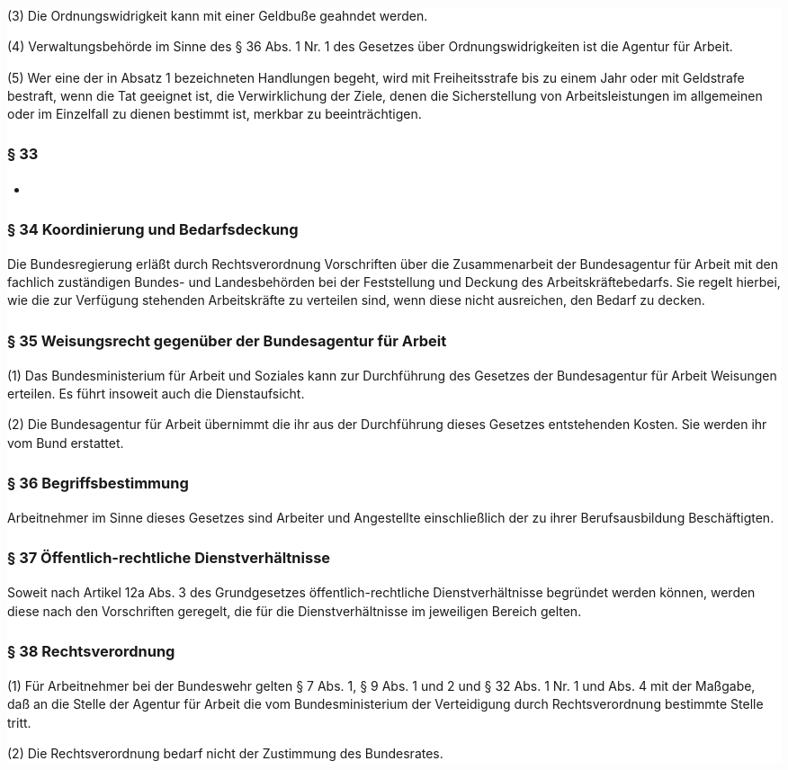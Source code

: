 


(3) Die Ordnungswidrigkeit kann mit einer Geldbuße geahndet werden.

(4) Verwaltungsbehörde im Sinne des § 36 Abs. 1 Nr. 1 des Gesetzes über Ordnungswidrigkeiten ist die Agentur für Arbeit.

(5) Wer eine der in Absatz 1 bezeichneten Handlungen begeht, wird mit Freiheitsstrafe bis zu einem Jahr oder mit Geldstrafe bestraft, wenn die Tat geeignet ist, die Verwirklichung der Ziele, denen die Sicherstellung von Arbeitsleistungen im allgemeinen oder im Einzelfall zu dienen bestimmt ist, merkbar zu beeinträchtigen.


### § 33

-


### § 34 Koordinierung und Bedarfsdeckung

Die Bundesregierung erläßt durch Rechtsverordnung Vorschriften über die Zusammenarbeit der Bundesagentur für Arbeit mit den fachlich zuständigen Bundes- und Landesbehörden bei der Feststellung und Deckung des Arbeitskräftebedarfs. Sie regelt hierbei, wie die zur Verfügung stehenden Arbeitskräfte zu verteilen sind, wenn diese nicht ausreichen, den Bedarf zu decken.


### § 35 Weisungsrecht gegenüber der Bundesagentur für Arbeit

(1) Das Bundesministerium für Arbeit und Soziales kann zur Durchführung des Gesetzes der Bundesagentur für Arbeit Weisungen erteilen. Es führt insoweit auch die Dienstaufsicht.

(2) Die Bundesagentur für Arbeit übernimmt die ihr aus der Durchführung dieses Gesetzes entstehenden Kosten. Sie werden ihr vom Bund erstattet.


### § 36 Begriffsbestimmung

Arbeitnehmer im Sinne dieses Gesetzes sind Arbeiter und Angestellte einschließlich der zu ihrer Berufsausbildung Beschäftigten.


### § 37 Öffentlich-rechtliche Dienstverhältnisse

Soweit nach Artikel 12a Abs. 3 des Grundgesetzes öffentlich-rechtliche Dienstverhältnisse begründet werden können, werden diese nach den Vorschriften geregelt, die für die Dienstverhältnisse im jeweiligen Bereich gelten.


### § 38 Rechtsverordnung

(1) Für Arbeitnehmer bei der Bundeswehr gelten § 7 Abs. 1, § 9 Abs. 1 und 2 und § 32 Abs. 1 Nr. 1 und Abs. 4 mit der Maßgabe, daß an die Stelle der Agentur für Arbeit die vom Bundesministerium der Verteidigung durch Rechtsverordnung bestimmte Stelle tritt.

(2) Die Rechtsverordnung bedarf nicht der Zustimmung des Bundesrates.

